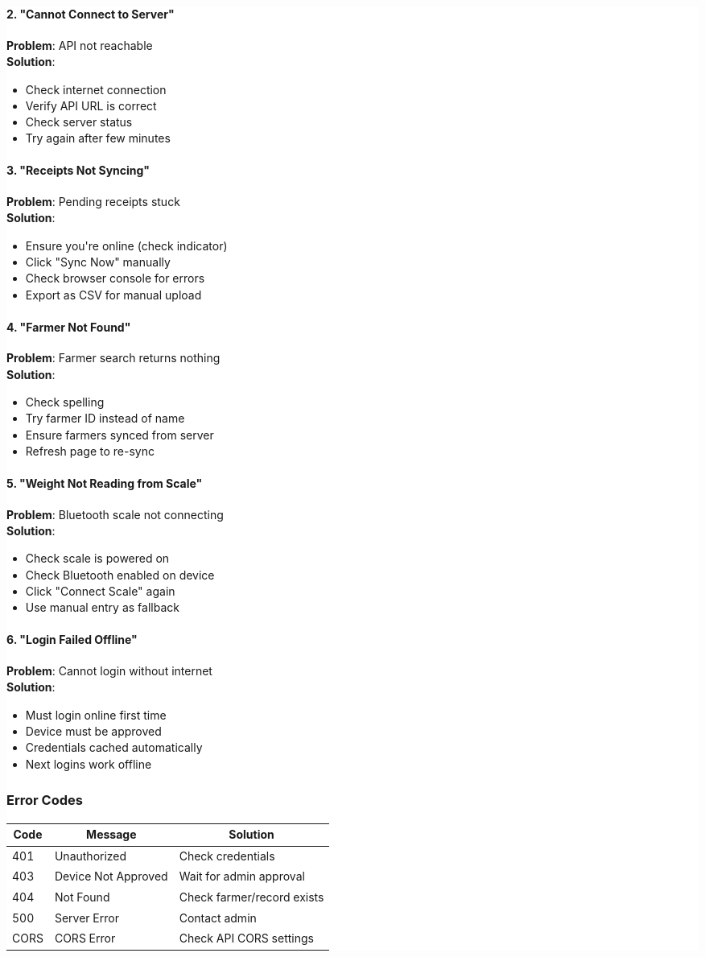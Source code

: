 #### 2. "Cannot Connect to Server"
**Problem**: API not reachable  
**Solution**:
- Check internet connection
- Verify API URL is correct
- Check server status
- Try again after few minutes

#### 3. "Receipts Not Syncing"
**Problem**: Pending receipts stuck  
**Solution**:
- Ensure you're online (check indicator)
- Click "Sync Now" manually
- Check browser console for errors
- Export as CSV for manual upload

#### 4. "Farmer Not Found"
**Problem**: Farmer search returns nothing  
**Solution**:
- Check spelling
- Try farmer ID instead of name
- Ensure farmers synced from server
- Refresh page to re-sync

#### 5. "Weight Not Reading from Scale"
**Problem**: Bluetooth scale not connecting  
**Solution**:
- Check scale is powered on
- Check Bluetooth enabled on device
- Click "Connect Scale" again
- Use manual entry as fallback

#### 6. "Login Failed Offline"
**Problem**: Cannot login without internet  
**Solution**:
- Must login online first time
- Device must be approved
- Credentials cached automatically
- Next logins work offline

### Error Codes

| Code | Message | Solution |
|------|---------|----------|
| 401 | Unauthorized | Check credentials |
| 403 | Device Not Approved | Wait for admin approval |
| 404 | Not Found | Check farmer/record exists |
| 500 | Server Error | Contact admin |
| CORS | CORS Error | Check API CORS settings |
